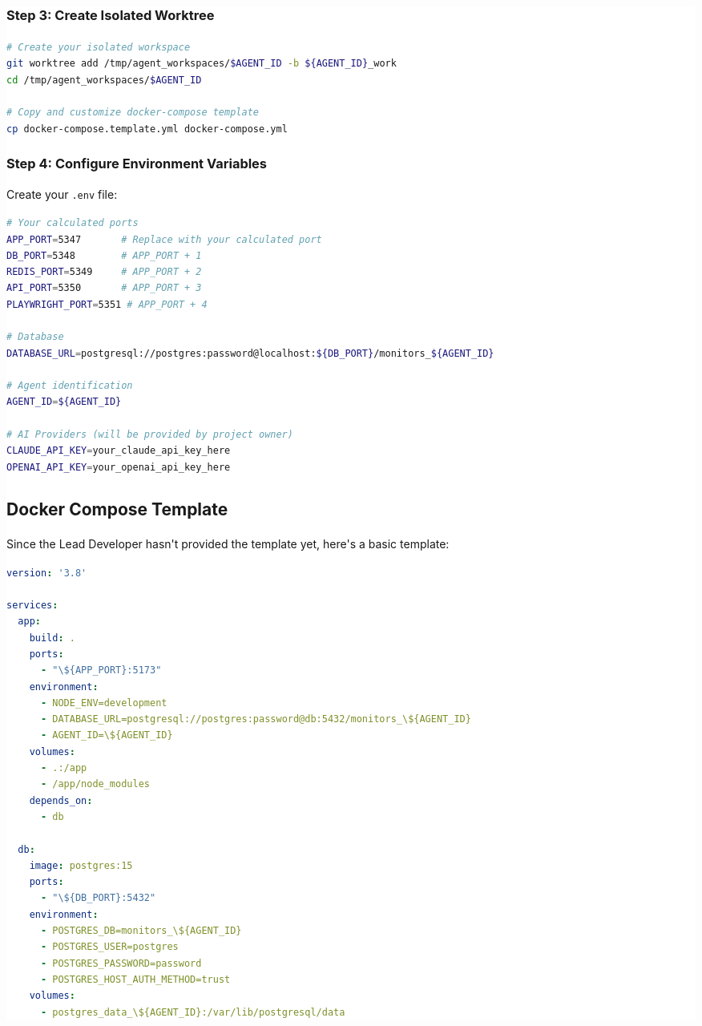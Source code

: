 ### Step 3: Create Isolated Worktree
```bash
# Create your isolated workspace
git worktree add /tmp/agent_workspaces/$AGENT_ID -b ${AGENT_ID}_work
cd /tmp/agent_workspaces/$AGENT_ID

# Copy and customize docker-compose template
cp docker-compose.template.yml docker-compose.yml
```

### Step 4: Configure Environment Variables
Create your `.env` file:
```bash
# Your calculated ports
APP_PORT=5347       # Replace with your calculated port
DB_PORT=5348        # APP_PORT + 1
REDIS_PORT=5349     # APP_PORT + 2
API_PORT=5350       # APP_PORT + 3
PLAYWRIGHT_PORT=5351 # APP_PORT + 4

# Database
DATABASE_URL=postgresql://postgres:password@localhost:${DB_PORT}/monitors_${AGENT_ID}

# Agent identification
AGENT_ID=${AGENT_ID}

# AI Providers (will be provided by project owner)
CLAUDE_API_KEY=your_claude_api_key_here
OPENAI_API_KEY=your_openai_api_key_here
```

## Docker Compose Template

Since the Lead Developer hasn't provided the template yet, here's a basic template:

```yaml
version: '3.8'

services:
  app:
    build: .
    ports:
      - "\${APP_PORT}:5173"
    environment:
      - NODE_ENV=development
      - DATABASE_URL=postgresql://postgres:password@db:5432/monitors_\${AGENT_ID}
      - AGENT_ID=\${AGENT_ID}
    volumes:
      - .:/app
      - /app/node_modules
    depends_on:
      - db

  db:
    image: postgres:15
    ports:
      - "\${DB_PORT}:5432"
    environment:
      - POSTGRES_DB=monitors_\${AGENT_ID}
      - POSTGRES_USER=postgres
      - POSTGRES_PASSWORD=password
      - POSTGRES_HOST_AUTH_METHOD=trust
    volumes:
      - postgres_data_\${AGENT_ID}:/var/lib/postgresql/data
```